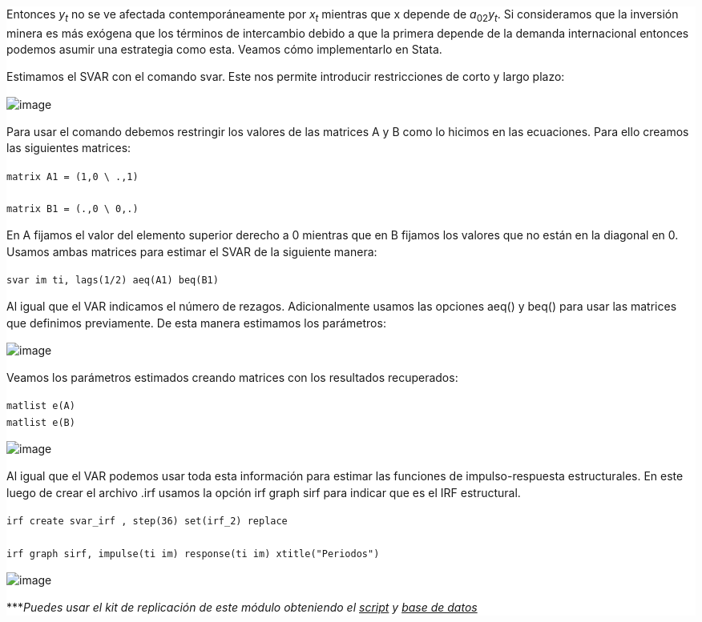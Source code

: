 
Entonces $y_t$ no se ve afectada contemporáneamente por $x_t$ mientras que x depende de $a_{02}y_t$. Si consideramos que la inversión minera es más exógena que los términos de intercambio debido a que la primera depende de la demanda internacional entonces podemos asumir una estrategia como esta. Veamos cómo implementarlo en Stata.

Estimamos el SVAR con el comando svar. Este nos permite introducir restricciones de corto y largo plazo:

![image](https://user-images.githubusercontent.com/106888200/224494410-4267a0d8-87e0-418d-b3cd-35561bf001cf.png)


Para usar el comando debemos restringir los valores de las matrices A y B como lo hicimos en las ecuaciones. Para ello creamos las siguientes matrices:

```
matrix A1 = (1,0 \ .,1)

matrix B1 = (.,0 \ 0,.)
```

En A fijamos el valor del elemento superior derecho a 0 mientras que en B fijamos los valores que no están en la diagonal en 0.
Usamos ambas matrices para estimar el SVAR de la siguiente manera:

```
svar im ti, lags(1/2) aeq(A1) beq(B1)
```

Al igual que el VAR indicamos el número de rezagos. Adicionalmente usamos las opciones aeq() y beq() para usar las matrices que definimos previamente. De esta manera estimamos los parámetros:

![image](https://user-images.githubusercontent.com/106888200/224494437-09141b73-5fc0-400b-a7ed-df396cc5dc37.png)

Veamos los parámetros estimados creando matrices con los resultados recuperados:

```
matlist e(A)
matlist e(B)
```

![image](https://user-images.githubusercontent.com/106888200/224494453-4a1f3c48-9aa3-447f-8b70-55a1e1c6d614.png)

Al igual que el VAR podemos usar toda esta información para estimar las funciones de impulso-respuesta estructurales. En este luego de crear el archivo .irf usamos la opción irf graph sirf para indicar que es el IRF estructural.

```
irf create svar_irf , step(36) set(irf_2) replace

irf graph sirf, impulse(ti im) response(ti im) xtitle("Periodos") 
```

![image](https://user-images.githubusercontent.com/106888200/224494458-c275a0ab-d58e-46a0-b5e5-d803dbeca33d.png)

****Puedes usar el kit de replicación de este módulo obteniendo el [script](https://github.com/EconPUCP/Stata/blob/main/_An%C3%A1lisis/Scripts/Serie%20de%20tiempo/9_pron%C3%B3sticos.do "script") y [base de datos](https://github.com/EconPUCP/Stata/tree/main/_An%C3%A1lisis/Data "base de datos")*
